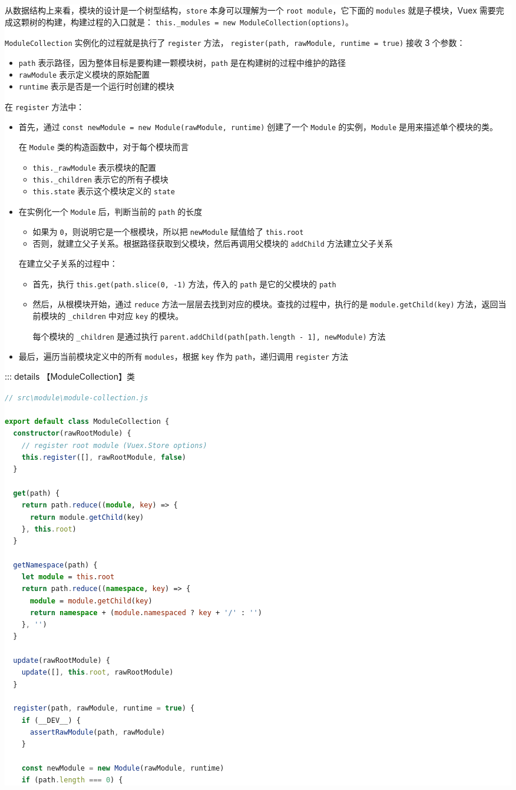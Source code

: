从数据结构上来看，模块的设计是一个树型结构，`store` 本身可以理解为一个 `root module`，它下面的 `modules` 就是子模块，Vuex 需要完成这颗树的构建，构建过程的入口就是： `this._modules = new ModuleCollection(options)`。

`ModuleCollection` 实例化的过程就是执行了 `register` 方法， `register(path, rawModule, runtime = true)` 接收 3 个参数：

- `path` 表示路径，因为整体目标是要构建一颗模块树，`path` 是在构建树的过程中维护的路径
- `rawModule` 表示定义模块的原始配置
- `runtime` 表示是否是一个运行时创建的模块

在 `register` 方法中：

- 首先，通过 `const newModule = new Module(rawModule, runtime)` 创建了一个 `Module` 的实例，`Module` 是用来描述单个模块的类。

  在 `Module` 类的构造函数中，对于每个模块而言

  - `this._rawModule` 表示模块的配置
  - `this._children` 表示它的所有子模块
  - `this.state` 表示这个模块定义的 `state`

- 在实例化一个 `Module` 后，判断当前的 `path` 的长度

  - 如果为 `0`，则说明它是一个根模块，所以把 `newModule` 赋值给了 `this.root`
  - 否则，就建立父子关系。根据路径获取到父模块，然后再调用父模块的 `addChild` 方法建立父子关系

  在建立父子关系的过程中：

  - 首先，执行 `this.get(path.slice(0, -1)` 方法，传入的 `path` 是它的父模块的 `path`
  - 然后，从根模块开始，通过 `reduce` 方法一层层去找到对应的模块。查找的过程中，执行的是 `module.getChild(key)` 方法，返回当前模块的 `_children` 中对应 `key` 的模块。

    每个模块的 `_children` 是通过执行 `parent.addChild(path[path.length - 1], newModule)` 方法

- 最后，遍历当前模块定义中的所有 `modules`，根据 `key` 作为 `path`，递归调用 `register` 方法

::: details 【ModuleCollection】类

```typescript
// src\module\module-collection.js

export default class ModuleCollection {
  constructor(rawRootModule) {
    // register root module (Vuex.Store options)
    this.register([], rawRootModule, false)
  }

  get(path) {
    return path.reduce((module, key) => {
      return module.getChild(key)
    }, this.root)
  }

  getNamespace(path) {
    let module = this.root
    return path.reduce((namespace, key) => {
      module = module.getChild(key)
      return namespace + (module.namespaced ? key + '/' : '')
    }, '')
  }

  update(rawRootModule) {
    update([], this.root, rawRootModule)
  }

  register(path, rawModule, runtime = true) {
    if (__DEV__) {
      assertRawModule(path, rawModule)
    }

    const newModule = new Module(rawModule, runtime)
    if (path.length === 0) {
```